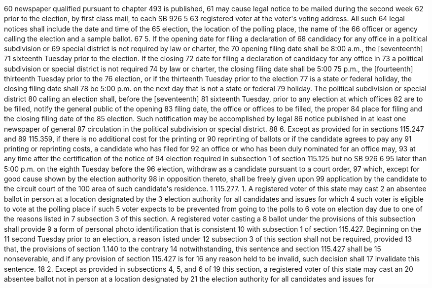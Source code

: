 60 newspaper qualified pursuant to chapter 493 is published,
61 may cause legal notice to be mailed during the second week
62 prior to the election, by first class mail, to each
SB 926 5
63 registered voter at the voter's voting address. All such
64 legal notices shall include the date and time of the
65 election, the location of the polling place, the name of the
66 officer or agency calling the election and a sample ballot.
67 5. If the opening date for filing a declaration of
68 candidacy for any office in a political subdivision or
69 special district is not required by law or charter, the
70 opening filing date shall be 8:00 a.m., the [seventeenth]
71 sixteenth Tuesday prior to the election. If the closing
72 date for filing a declaration of candidacy for any office in
73 a political subdivision or special district is not required
74 by law or charter, the closing filing date shall be 5:00
75 p.m., the [fourteenth] thirteenth Tuesday prior to the
76 election, or if the thirteenth Tuesday prior to the election
77 is a state or federal holiday, the closing filing date shall
78 be 5:00 p.m. on the next day that is not a state or federal
79 holiday. The political subdivision or special district
80 calling an election shall, before the [seventeenth]
81 sixteenth Tuesday, prior to any election at which offices
82 are to be filled, notify the general public of the opening
83 filing date, the office or offices to be filled, the proper
84 place for filing and the closing filing date of the
85 election. Such notification may be accomplished by legal
86 notice published in at least one newspaper of general
87 circulation in the political subdivision or special district.
88 6. Except as provided for in sections 115.247 and
89 115.359, if there is no additional cost for the printing or
90 reprinting of ballots or if the candidate agrees to pay any
91 printing or reprinting costs, a candidate who has filed for
92 an office or who has been duly nominated for an office may,
93 at any time after the certification of the notice of
94 election required in subsection 1 of section 115.125 but no
SB 926 6
95 later than 5:00 p.m. on the eighth Tuesday before the
96 election, withdraw as a candidate pursuant to a court order,
97 which, except for good cause shown by the election authority
98 in opposition thereto, shall be freely given upon
99 application by the candidate to the circuit court of the
100 area of such candidate's residence.
1 115.277. 1. A registered voter of this state may cast
2 an absentee ballot in person at a location designated by the
3 election authority for all candidates and issues for which
4 such voter is eligible to vote at the polling place if such
5 voter expects to be prevented from going to the polls to
6 vote on election day due to one of the reasons listed in
7 subsection 3 of this section. A registered voter casting a
8 ballot under the provisions of this subsection shall provide
9 a form of personal photo identification that is consistent
10 with subsection 1 of section 115.427. Beginning on the
11 second Tuesday prior to an election, a reason listed under
12 subsection 3 of this section shall not be required, provided
13 that, the provisions of section 1.140 to the contrary
14 notwithstanding, this sentence and section 115.427 shall be
15 nonseverable, and if any provision of section 115.427 is for
16 any reason held to be invalid, such decision shall
17 invalidate this sentence.
18 2. Except as provided in subsections 4, 5, and 6 of
19 this section, a registered voter of this state may cast an
20 absentee ballot not in person at a location designated by
21 the election authority for all candidates and issues for